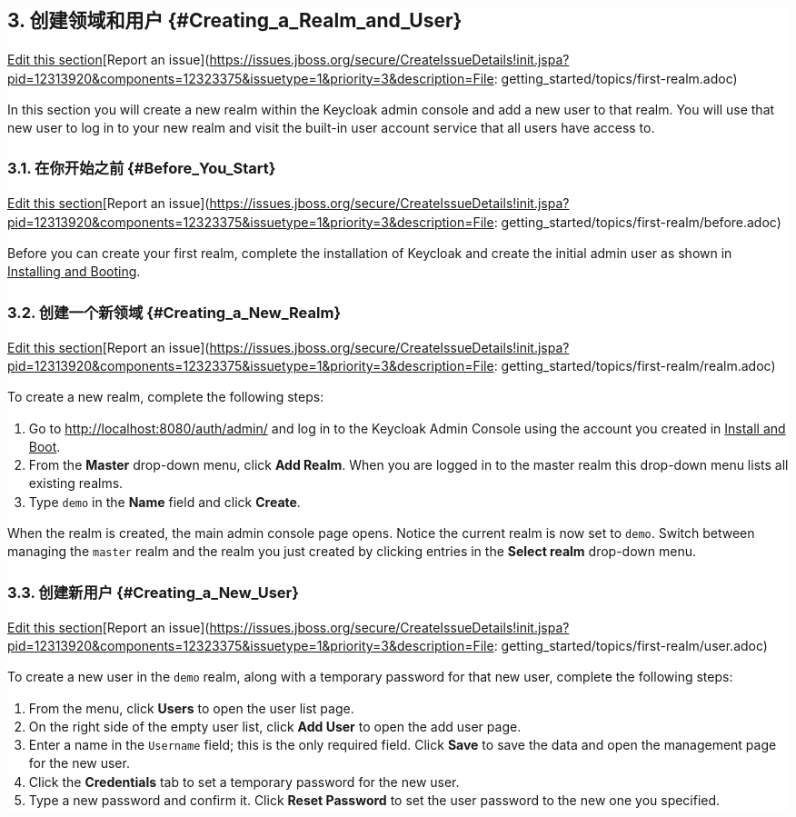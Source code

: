 ## 3. 创建领域和用户 {#Creating_a_Realm_and_User}

[Edit this section](https://github.com/keycloak/keycloak-documentation/blob/master/getting_started/topics/first-realm.adoc)[Report an issue](https://issues.jboss.org/secure/CreateIssueDetails!init.jspa?pid=12313920&components=12323375&issuetype=1&priority=3&description=File: getting_started/topics/first-realm.adoc)

In this section you will create a new realm within the Keycloak admin console and add a new user to that realm. You will use that new user to log in to your new realm and visit the built-in user account service that all users have access to.

### 3.1. 在你开始之前 {#Before_You_Start}

[Edit this section](https://github.com/keycloak/keycloak-documentation/blob/master/getting_started/topics/first-realm/before.adoc)[Report an issue](https://issues.jboss.org/secure/CreateIssueDetails!init.jspa?pid=12313920&components=12323375&issuetype=1&priority=3&description=File: getting_started/topics/first-realm/before.adoc)

Before you can create your first realm, complete the installation of Keycloak and create the initial admin user as shown in [Installing and Booting](https://www.keycloak.org/docs/latest/getting_started/index.html#_install-boot).

### 3.2. 创建一个新领域 {#Creating_a_New_Realm}

[Edit this section](https://github.com/keycloak/keycloak-documentation/blob/master/getting_started/topics/first-realm/realm.adoc)[Report an issue](https://issues.jboss.org/secure/CreateIssueDetails!init.jspa?pid=12313920&components=12323375&issuetype=1&priority=3&description=File: getting_started/topics/first-realm/realm.adoc)

To create a new realm, complete the following steps:

1. Go to <http://localhost:8080/auth/admin/> and log in to the Keycloak Admin Console using the account you created in [Install and Boot](https://www.keycloak.org/docs/latest/getting_started/index.html#_install-boot).
2. From the **Master** drop-down menu, click **Add Realm**. When you are logged in to the master realm this drop-down menu lists all existing realms.
3. Type `demo` in the **Name** field and click **Create**.

When the realm is created, the main admin console page opens. Notice the current realm is now set to `demo`. Switch between managing the `master` realm and the realm you just created by clicking entries in the **Select realm** drop-down menu.

### 3.3. 创建新用户 {#Creating_a_New_User}

[Edit this section](https://github.com/keycloak/keycloak-documentation/blob/master/getting_started/topics/first-realm/user.adoc)[Report an issue](https://issues.jboss.org/secure/CreateIssueDetails!init.jspa?pid=12313920&components=12323375&issuetype=1&priority=3&description=File: getting_started/topics/first-realm/user.adoc)

To create a new user in the `demo` realm, along with a temporary password for that new user, complete the following steps:

1. From the menu, click **Users** to open the user list page.
2. On the right side of the empty user list, click **Add User** to open the add user page.
3. Enter a name in the `Username` field; this is the only required field. Click **Save** to save the data and open the management page for the new user.
4. Click the **Credentials** tab to set a temporary password for the new user.
5. Type a new password and confirm it. Click **Reset Password** to set the user password to the new one you specified.
